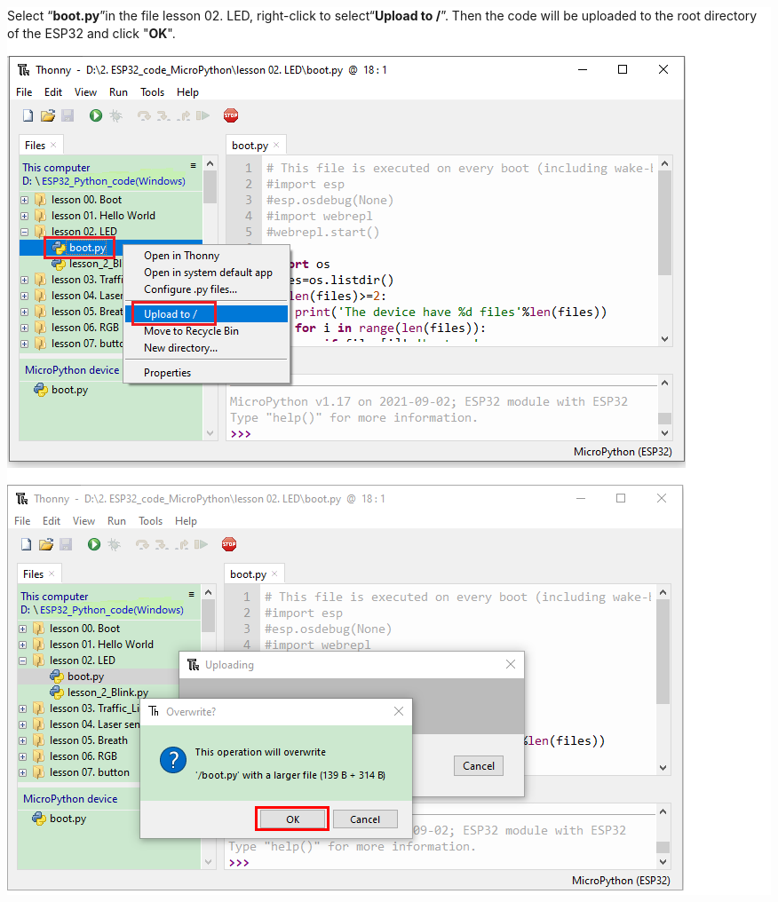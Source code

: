 Select “**boot\.py**”in the file lesson 02. LED, right-click to select“**Upload to /**”. Then the code will be uploaded to the root directory of the ESP32 and click "**OK**".

![](media/812946ebac3a86bfe9a5f4e8260d8cac.png)

![](media/3059fc6c6b159dc511b34c722f9c58ae.png)
